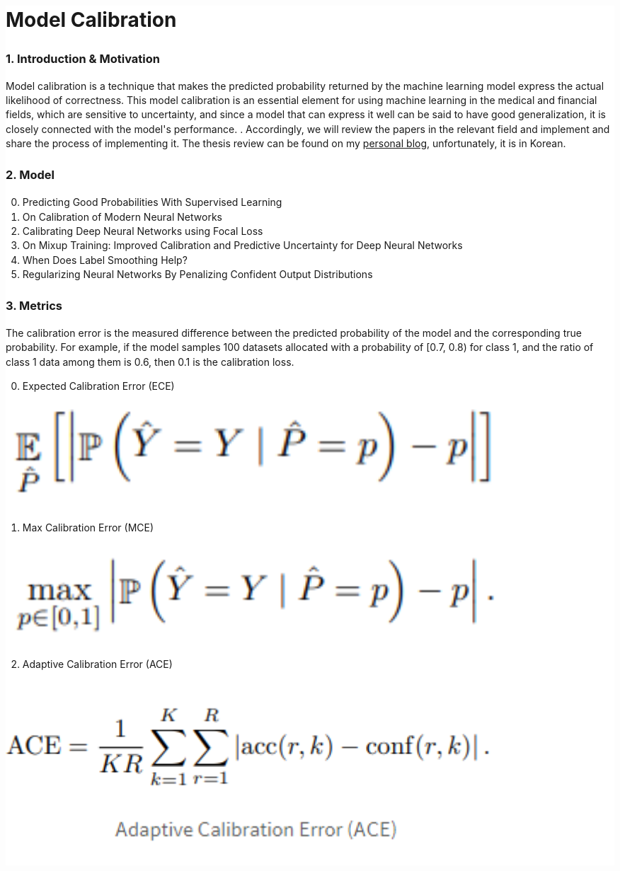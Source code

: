 # Model Calibration

### 1. Introduction & Motivation
Model calibration is a technique that makes the predicted probability returned by the machine learning model express the actual likelihood of correctness.
This model calibration is an essential element for using machine learning in the medical and financial fields, 
which are sensitive to uncertainty, and since a model that can express it well can be said to have good generalization, 
it is closely connected with the model's performance. .
Accordingly, we will review the papers in the relevant field and implement and share the process of implementing it. 
The thesis review can be found on my [personal blog](https://techy8855.tistory.com/29), unfortunately, it is in Korean.

### 2. Model

0. Predicting Good Probabilities With Supervised Learning
1. On Calibration of Modern Neural Networks
2. Calibrating Deep Neural Networks using Focal Loss
3. On Mixup Training: Improved Calibration and Predictive Uncertainty for Deep Neural Networks
4. When Does Label Smoothing Help?
5. Regularizing Neural Networks By Penalizing Confident Output Distributions
    
### 3. Metrics
The calibration error is the measured difference between the predicted probability of the model and the corresponding true probability.
 For example, if the model samples 100 datasets allocated with a probability of [0.7, 0.8) for class 1, 
 and the ratio of class 1 data among them is 0.6, then 0.1 is the calibration loss.

0. Expected Calibration Error (ECE)

<img src="src/ece.png" alt="drawing" width="700">

1. Max Calibration Error (MCE)

<img src="src/mce.png" alt="drawing" width="700">

2. Adaptive Calibration Error (ACE)

<img src="src/ace.png" alt="drawing" width="700">
